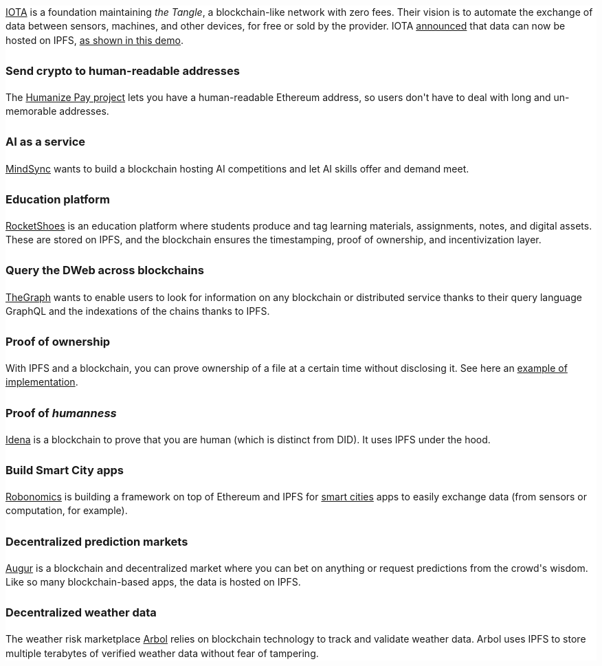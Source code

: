 [IOTA](https://www.iota.org/) is a foundation maintaining _the Tangle_, a blockchain-like network with zero fees. Their vision is to automate the exchange of data between sensors, machines, and other devices, for free or sold by the provider. IOTA [announced](https://docs.iota.org/docs/blueprints/0.1/tangle-data-storage/overview) that data can now be hosted on IPFS, [as shown in this demo](https://ipfs.iota.org/).

### Send crypto to human-readable addresses

The [Humanize Pay project](https://devfolio.co/submissions/humanize-pay) lets you have a human-readable Ethereum address, so users don't have to deal with long and un-memorable addresses.

### AI as a service

[MindSync](https://mindsync.ai/) wants to build a blockchain hosting AI competitions and let AI skills offer and demand meet.

### Education platform

[RocketShoes](https://www.rocketshoes.io/) is an education platform where students produce and tag learning materials, assignments, notes, and digital assets. These are stored on IPFS, and the blockchain ensures the timestamping, proof of ownership, and incentivization layer.

### Query the DWeb across blockchains

[TheGraph](https://thegraph.com/) wants to enable users to look for information on any blockchain or distributed service thanks to their query language GraphQL and the indexations of the chains thanks to IPFS.

### Proof of ownership

With IPFS and a blockchain, you can prove ownership of a file at a certain time without disclosing it. See here an [example of implementation](https://github.com/mustafarefaey/PrivateStamp).

### Proof of _humanness_

[Idena](https://idena.io/) is a blockchain to prove that you are human (which is distinct from DID). It uses IPFS under the hood.

### Build Smart City apps

[Robonomics](https://robonomics.network/) is building a framework on top of Ethereum and IPFS for [smart cities](https://en.wikipedia.org/wiki/Smart_city) apps to easily exchange data (from sensors or computation, for example).

### Decentralized prediction markets

[Augur](https://www.augur.net/) is a blockchain and decentralized market where you can bet on anything or request predictions from the crowd's wisdom. Like so many blockchain-based apps, the data is hosted on IPFS.

### Decentralized weather data

The weather risk marketplace [Arbol](https://www.arbolmarket.com/) relies on blockchain technology to track and validate weather data. Arbol uses IPFS to store multiple terabytes of verified weather data without fear of tampering.
